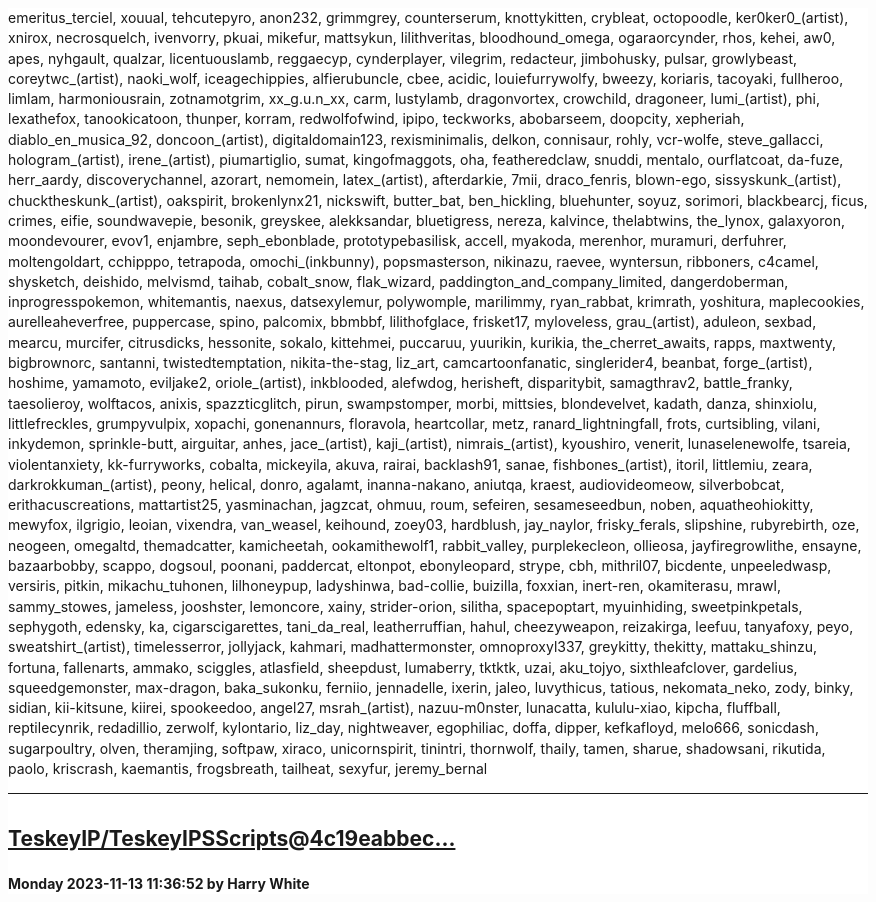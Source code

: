 emeritus_terciel, xouual, tehcutepyro, anon232, grimmgrey, counterserum, knottykitten, crybleat, octopoodle, ker0ker0_(artist), xnirox, necrosquelch, ivenvorry, pkuai, mikefur, mattsykun, lilithveritas, bloodhound_omega, ogaraorcynder, rhos, kehei, aw0, apes, nyhgault, qualzar, licentuouslamb, reggaecyp, cynderplayer, vilegrim, redacteur, jimbohusky, pulsar, growlybeast, coreytwc_(artist), naoki_wolf, iceagechippies, alfierubuncle, cbee, acidic, louiefurrywolfy, bweezy, koriaris, tacoyaki, fullheroo, limlam, harmoniousrain, zotnamotgrim, xx_g.u.n_xx, carm, lustylamb, dragonvortex, crowchild, dragoneer, lumi_(artist), phi, lexathefox, tanookicatoon, thunper, korram, redwolfofwind, ipipo, teckworks, abobarseem, doopcity, xepheriah, diablo_en_musica_92, doncoon_(artist), digitaldomain123, rexisminimalis, delkon, connisaur, rohly, vcr-wolfe, steve_gallacci, hologram_(artist), irene_(artist), piumartiglio, sumat, kingofmaggots, oha, featheredclaw, snuddi, mentalo, ourflatcoat, da-fuze, herr_aardy, discoverychannel, azorart, nemomein, latex_(artist), afterdarkie, 7mii, draco_fenris, blown-ego, sissyskunk_(artist), chucktheskunk_(artist), oakspirit, brokenlynx21, nickswift, butter_bat, ben_hickling, bluehunter, soyuz, sorimori, blackbearcj, ficus, crimes, eifie, soundwavepie, besonik, greyskee, alekksandar, bluetigress, nereza, kalvince, thelabtwins, the_lynox, galaxyoron, moondevourer, evov1, enjambre, seph_ebonblade, prototypebasilisk, accell, myakoda, merenhor, muramuri, derfuhrer, moltengoldart, cchipppo, tetrapoda, omochi_(inkbunny), popsmasterson, nikinazu, raevee, wyntersun, ribboners, c4camel, shysketch, deishido, melvismd, taihab, cobalt_snow, flak_wizard, paddington_and_company_limited, dangerdoberman, inprogresspokemon, whitemantis, naexus, datsexylemur, polywomple, marilimmy, ryan_rabbat, krimrath, yoshitura, maplecookies, aurelleaheverfree, puppercase, spino, palcomix, bbmbbf, lilithofglace, frisket17, myloveless, grau_(artist), aduleon, sexbad, mearcu, murcifer, citrusdicks, hessonite, sokalo, kittehmei, puccaruu, yuurikin, kurikia, the_cherret_awaits, rapps, maxtwenty, bigbrownorc, santanni, twistedtemptation, nikita-the-stag, liz_art, camcartoonfanatic, singlerider4, beanbat, forge_(artist), hoshime, yamamoto, eviljake2, oriole_(artist), inkblooded, alefwdog, herisheft, disparitybit, samagthrav2, battle_franky, taesolieroy, wolftacos, anixis, spazzticglitch, pirun, swampstomper, morbi, mittsies, blondevelvet, kadath, danza, shinxiolu, littlefreckles, grumpyvulpix, xopachi, gonenannurs, floravola, heartcollar, metz, ranard_lightningfall, frots, curtsibling, vilani, inkydemon, sprinkle-butt, airguitar, anhes, jace_(artist), kaji_(artist), nimrais_(artist), kyoushiro, venerit, lunaselenewolfe, tsareia, violentanxiety, kk-furryworks, cobalta, mickeyila, akuva, rairai, backlash91, sanae, fishbones_(artist), itoril, littlemiu, zeara, darkrokkuman_(artist), peony, helical, donro, agalamt, inanna-nakano, aniutqa, kraest, audiovideomeow, silverbobcat, erithacuscreations, mattartist25, yasminachan, jagzcat, ohmuu, roum, sefeiren, sesameseedbun, noben, aquatheohiokitty, mewyfox, ilgrigio, leoian, vixendra, van_weasel, keihound, zoey03, hardblush, jay_naylor, frisky_ferals, slipshine, rubyrebirth, oze, neogeen, omegaltd, themadcatter, kamicheetah, ookamithewolf1, rabbit_valley, purplekecleon, ollieosa, jayfiregrowlithe, ensayne, bazaarbobby, scappo, dogsoul, poonani, paddercat, eltonpot, ebonyleopard, strype, cbh, mithril07, bicdente, unpeeledwasp, versiris, pitkin, mikachu_tuhonen, lilhoneypup, ladyshinwa, bad-collie, buizilla, foxxian, inert-ren, okamiterasu, mrawl, sammy_stowes, jameless, jooshster, lemoncore, xainy, strider-orion, silitha, spacepoptart, myuinhiding, sweetpinkpetals, sephygoth, edensky, ka, cigarscigarettes, tani_da_real, leatherruffian, hahul, cheezyweapon, reizakirga, leefuu, tanyafoxy, peyo, sweatshirt_(artist), timelesserror, jollyjack, kahmari, madhattermonster, omnoproxyl337, greykitty, thekitty, mattaku_shinzu, fortuna, fallenarts, ammako, sciggles, atlasfield, sheepdust, lumaberry, tktktk, uzai, aku_tojyo, sixthleafclover, gardelius, squeedgemonster, max-dragon, baka_sukonku, ferniio, jennadelle, ixerin, jaleo, luvythicus, tatious, nekomata_neko, zody, binky, sidian, kii-kitsune, kiirei, spookeedoo, angel27, msrah_(artist), nazuu-m0nster, lunacatta, kululu-xiao, kipcha, fluffball, reptilecynrik, redadillio, zerwolf, kylontario, liz_day, nightweaver, egophiliac, doffa, dipper, kefkafloyd, melo666, sonicdash, sugarpoultry, olven, theramjing, softpaw, xiraco, unicornspirit, tinintri, thornwolf, thaily, tamen, sharue, shadowsani, rikutida, paolo, kriscrash, kaemantis, frogsbreath, tailheat, sexyfur, jeremy_bernal

---
## [TeskeyIP/TeskeyIPSScripts](https://github.com/TeskeyIP/TeskeyIPSScripts)@[4c19eabbec...](https://github.com/TeskeyIP/TeskeyIPSScripts/commit/4c19eabbec1e52a5e102b8104d13dce9b7a5ad91)
#### Monday 2023-11-13 11:36:52 by Harry White
